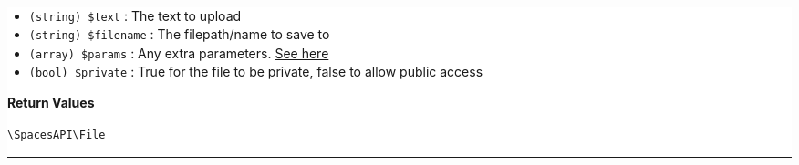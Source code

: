 * `(string) $text`
: The text to upload
* `(string) $filename`
: The filepath/name to save to
* `(array) $params`
: Any extra parameters. [See here](https://docs.aws.amazon.com/AWSJavaScriptSDK/latest/AWS/S3.html#upload-property)
* `(bool) $private`
: True for the file to be private, false to allow public access

**Return Values**

`\SpacesAPI\File`




<hr />

